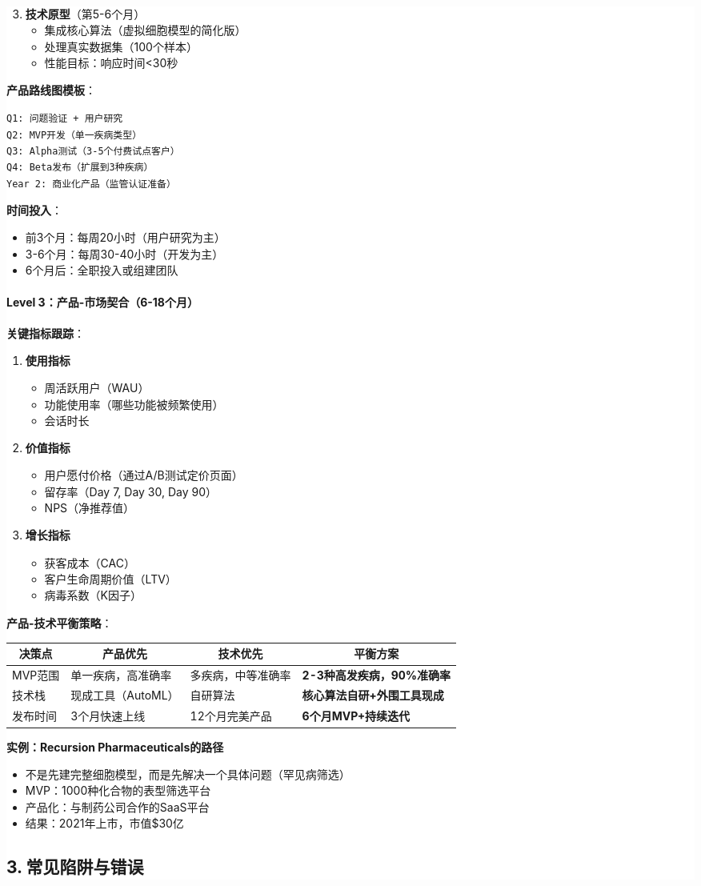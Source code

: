 3. **技术原型**（第5-6个月）
   - 集成核心算法（虚拟细胞模型的简化版）
   - 处理真实数据集（100个样本）
   - 性能目标：响应时间<30秒

**产品路线图模板**：
```
Q1: 问题验证 + 用户研究
Q2: MVP开发（单一疾病类型）
Q3: Alpha测试（3-5个付费试点客户）
Q4: Beta发布（扩展到3种疾病）
Year 2: 商业化产品（监管认证准备）
```

**时间投入**：
- 前3个月：每周20小时（用户研究为主）
- 3-6个月：每周30-40小时（开发为主）
- 6个月后：全职投入或组建团队

#### **Level 3：产品-市场契合（6-18个月）**

**关键指标跟踪**：
1. **使用指标**
   - 周活跃用户（WAU）
   - 功能使用率（哪些功能被频繁使用）
   - 会话时长

2. **价值指标**
   - 用户愿付价格（通过A/B测试定价页面）
   - 留存率（Day 7, Day 30, Day 90）
   - NPS（净推荐值）

3. **增长指标**
   - 获客成本（CAC）
   - 客户生命周期价值（LTV）
   - 病毒系数（K因子）

**产品-技术平衡策略**：

| 决策点 | 产品优先 | 技术优先 | 平衡方案 |
|--------|----------|----------|----------|
| MVP范围 | 单一疾病，高准确率 | 多疾病，中等准确率 | **2-3种高发疾病，90%准确率** |
| 技术栈 | 现成工具（AutoML） | 自研算法 | **核心算法自研+外围工具现成** |
| 发布时间 | 3个月快速上线 | 12个月完美产品 | **6个月MVP+持续迭代** |

**实例：Recursion Pharmaceuticals的路径**
- 不是先建完整细胞模型，而是先解决一个具体问题（罕见病筛选）
- MVP：1000种化合物的表型筛选平台
- 产品化：与制药公司合作的SaaS平台
- 结果：2021年上市，市值$30亿

## 3. 常见陷阱与错误
